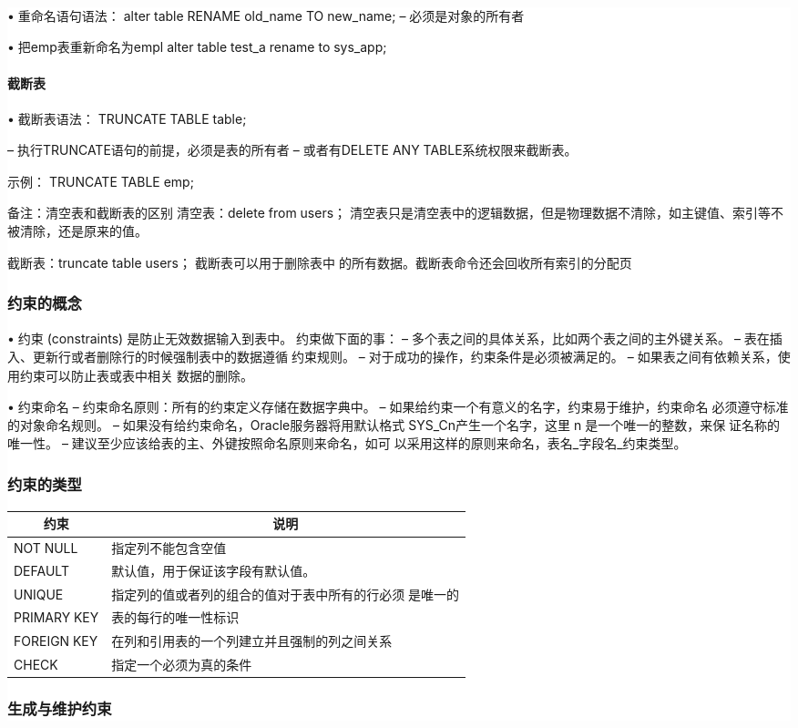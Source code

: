• 重命名语句语法：
alter table RENAME old_name TO new_name; – 必须是对象的所有者

• 把emp表重新命名为empl
alter table test_a rename to sys_app;

#### 截断表
• 截断表语法：
TRUNCATE TABLE table;

– 执行TRUNCATE语句的前提，必须是表的所有者
– 或者有DELETE ANY TABLE系统权限来截断表。

示例：
TRUNCATE TABLE emp;

备注：清空表和截断表的区别
清空表：delete from users；
清空表只是清空表中的逻辑数据，但是物理数据不清除，如主键值、索引等不被清除，还是原来的值。

截断表：truncate table users；
截断表可以用于删除表中 的所有数据。截断表命令还会回收所有索引的分配页


### 约束的概念
• 约束 (constraints) 是防止无效数据输入到表中。 
约束做下面的事：
– 多个表之间的具体关系，比如两个表之间的主外键关系。
– 表在插入、更新行或者删除行的时候强制表中的数据遵循 约束规则。
– 对于成功的操作，约束条件是必须被满足的。
– 如果表之间有依赖关系，使用约束可以防止表或表中相关 数据的删除。

• 约束命名
– 约束命名原则：所有的约束定义存储在数据字典中。
– 如果给约束一个有意义的名字，约束易于维护，约束命名 必须遵守标准的对象命名规则。
– 如果没有给约束命名，Oracle服务器将用默认格式 SYS_Cn产生一个名字，这里 n 是一个唯一的整数，来保 证名称的唯一性。
– 建议至少应该给表的主、外键按照命名原则来命名，如可 以采用这样的原则来命名，表名_字段名_约束类型。


### 约束的类型

|约束|  说明|
|---|---|
|NOT NULL |指定列不能包含空值|
|DEFAULT| 默认值，用于保证该字段有默认值。|
|UNIQUE  |指定列的值或者列的组合的值对于表中所有的行必须 是唯一的|
|PRIMARY KEY|  表的每行的唯一性标识|
|FOREIGN KEY | 在列和引用表的一个列建立并且强制的列之间关系|
|CHECK   |指定一个必须为真的条件|

### 生成与维护约束 
